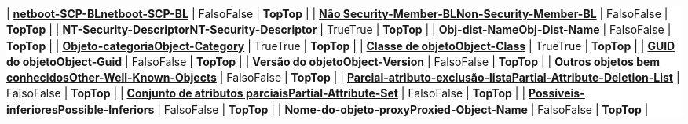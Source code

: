 | [<span data-ttu-id="1d466-554">**netboot-SCP-BL**</span><span class="sxs-lookup"><span data-stu-id="1d466-554">**netboot-SCP-BL**</span></span>](a-netbootscpbl.md)                                    | <span data-ttu-id="1d466-555">Falso</span><span class="sxs-lookup"><span data-stu-id="1d466-555">False</span></span>     | <span data-ttu-id="1d466-556">**Top**</span><span class="sxs-lookup"><span data-stu-id="1d466-556">**Top**</span></span>      |
| [<span data-ttu-id="1d466-557">**Não Security-Member-BL**</span><span class="sxs-lookup"><span data-stu-id="1d466-557">**Non-Security-Member-BL**</span></span>](a-nonsecuritymemberbl.md)                     | <span data-ttu-id="1d466-558">Falso</span><span class="sxs-lookup"><span data-stu-id="1d466-558">False</span></span>     | <span data-ttu-id="1d466-559">**Top**</span><span class="sxs-lookup"><span data-stu-id="1d466-559">**Top**</span></span>      |
| [<span data-ttu-id="1d466-560">**NT-Security-Descriptor**</span><span class="sxs-lookup"><span data-stu-id="1d466-560">**NT-Security-Descriptor**</span></span>](a-ntsecuritydescriptor.md)                    | <span data-ttu-id="1d466-561">True</span><span class="sxs-lookup"><span data-stu-id="1d466-561">True</span></span>      | <span data-ttu-id="1d466-562">**Top**</span><span class="sxs-lookup"><span data-stu-id="1d466-562">**Top**</span></span>      |
| [<span data-ttu-id="1d466-563">**Obj-dist-Name**</span><span class="sxs-lookup"><span data-stu-id="1d466-563">**Obj-Dist-Name**</span></span>](a-distinguishedname.md)                                | <span data-ttu-id="1d466-564">Falso</span><span class="sxs-lookup"><span data-stu-id="1d466-564">False</span></span>     | <span data-ttu-id="1d466-565">**Top**</span><span class="sxs-lookup"><span data-stu-id="1d466-565">**Top**</span></span>      |
| [<span data-ttu-id="1d466-566">**Objeto-categoria**</span><span class="sxs-lookup"><span data-stu-id="1d466-566">**Object-Category**</span></span>](a-objectcategory.md)                                 | <span data-ttu-id="1d466-567">True</span><span class="sxs-lookup"><span data-stu-id="1d466-567">True</span></span>      | <span data-ttu-id="1d466-568">**Top**</span><span class="sxs-lookup"><span data-stu-id="1d466-568">**Top**</span></span>      |
| [<span data-ttu-id="1d466-569">**Classe de objeto**</span><span class="sxs-lookup"><span data-stu-id="1d466-569">**Object-Class**</span></span>](a-objectclass.md)                                       | <span data-ttu-id="1d466-570">True</span><span class="sxs-lookup"><span data-stu-id="1d466-570">True</span></span>      | <span data-ttu-id="1d466-571">**Top**</span><span class="sxs-lookup"><span data-stu-id="1d466-571">**Top**</span></span>      |
| [<span data-ttu-id="1d466-572">**GUID do objeto**</span><span class="sxs-lookup"><span data-stu-id="1d466-572">**Object-Guid**</span></span>](a-objectguid.md)                                         | <span data-ttu-id="1d466-573">Falso</span><span class="sxs-lookup"><span data-stu-id="1d466-573">False</span></span>     | <span data-ttu-id="1d466-574">**Top**</span><span class="sxs-lookup"><span data-stu-id="1d466-574">**Top**</span></span>      |
| [<span data-ttu-id="1d466-575">**Versão do objeto**</span><span class="sxs-lookup"><span data-stu-id="1d466-575">**Object-Version**</span></span>](a-objectversion.md)                                   | <span data-ttu-id="1d466-576">Falso</span><span class="sxs-lookup"><span data-stu-id="1d466-576">False</span></span>     | <span data-ttu-id="1d466-577">**Top**</span><span class="sxs-lookup"><span data-stu-id="1d466-577">**Top**</span></span>      |
| [<span data-ttu-id="1d466-578">**Outros objetos bem conhecidos**</span><span class="sxs-lookup"><span data-stu-id="1d466-578">**Other-Well-Known-Objects**</span></span>](a-otherwellknownobjects.md)                 | <span data-ttu-id="1d466-579">Falso</span><span class="sxs-lookup"><span data-stu-id="1d466-579">False</span></span>     | <span data-ttu-id="1d466-580">**Top**</span><span class="sxs-lookup"><span data-stu-id="1d466-580">**Top**</span></span>      |
| [<span data-ttu-id="1d466-581">**Parcial-atributo-exclusão-lista**</span><span class="sxs-lookup"><span data-stu-id="1d466-581">**Partial-Attribute-Deletion-List**</span></span>](a-partialattributedeletionlist.md)   | <span data-ttu-id="1d466-582">Falso</span><span class="sxs-lookup"><span data-stu-id="1d466-582">False</span></span>     | <span data-ttu-id="1d466-583">**Top**</span><span class="sxs-lookup"><span data-stu-id="1d466-583">**Top**</span></span>      |
| [<span data-ttu-id="1d466-584">**Conjunto de atributos parciais**</span><span class="sxs-lookup"><span data-stu-id="1d466-584">**Partial-Attribute-Set**</span></span>](a-partialattributeset.md)                      | <span data-ttu-id="1d466-585">Falso</span><span class="sxs-lookup"><span data-stu-id="1d466-585">False</span></span>     | <span data-ttu-id="1d466-586">**Top**</span><span class="sxs-lookup"><span data-stu-id="1d466-586">**Top**</span></span>      |
| [<span data-ttu-id="1d466-587">**Possíveis-inferiores**</span><span class="sxs-lookup"><span data-stu-id="1d466-587">**Possible-Inferiors**</span></span>](a-possibleinferiors.md)                           | <span data-ttu-id="1d466-588">Falso</span><span class="sxs-lookup"><span data-stu-id="1d466-588">False</span></span>     | <span data-ttu-id="1d466-589">**Top**</span><span class="sxs-lookup"><span data-stu-id="1d466-589">**Top**</span></span>      |
| [<span data-ttu-id="1d466-590">**Nome-do-objeto-proxy**</span><span class="sxs-lookup"><span data-stu-id="1d466-590">**Proxied-Object-Name**</span></span>](a-proxiedobjectname.md)                          | <span data-ttu-id="1d466-591">Falso</span><span class="sxs-lookup"><span data-stu-id="1d466-591">False</span></span>     | <span data-ttu-id="1d466-592">**Top**</span><span class="sxs-lookup"><span data-stu-id="1d466-592">**Top**</span></span>      |